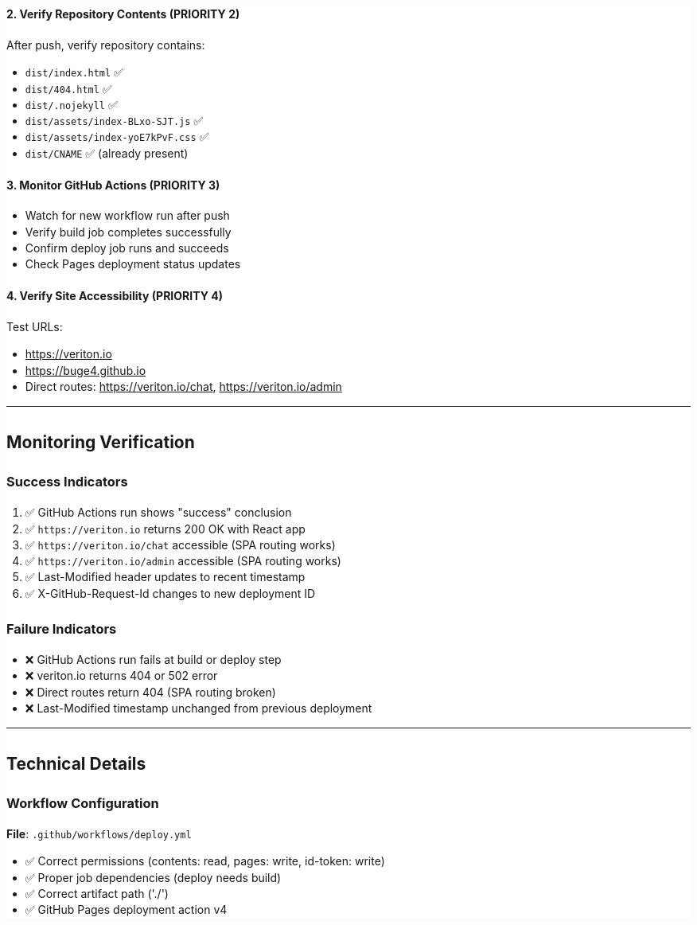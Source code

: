 #### 2. **Verify Repository Contents** (PRIORITY 2)
After push, verify repository contains:
- `dist/index.html` ✅
- `dist/404.html` ✅
- `dist/.nojekyll` ✅
- `dist/assets/index-BLxo-SJT.js` ✅
- `dist/assets/index-yoE7kPvF.css` ✅
- `dist/CNAME` ✅ (already present)

#### 3. **Monitor GitHub Actions** (PRIORITY 3)
- Watch for new workflow run after push
- Verify build job completes successfully
- Confirm deploy job runs and succeeds
- Check Pages deployment status updates

#### 4. **Verify Site Accessibility** (PRIORITY 4)
Test URLs:
- https://veriton.io
- https://buge4.github.io
- Direct routes: https://veriton.io/chat, https://veriton.io/admin

---

## Monitoring Verification

### Success Indicators
1. ✅ GitHub Actions run shows "success" conclusion
2. ✅ `https://veriton.io` returns 200 OK with React app
3. ✅ `https://veriton.io/chat` accessible (SPA routing works)
4. ✅ `https://veriton.io/admin` accessible (SPA routing works)
5. ✅ Last-Modified header updates to recent timestamp
6. ✅ X-GitHub-Request-Id changes to new deployment ID

### Failure Indicators
- ❌ GitHub Actions run fails at build or deploy step
- ❌ veriton.io returns 404 or 502 error
- ❌ Direct routes return 404 (SPA routing broken)
- ❌ Last-Modified timestamp unchanged from previous deployment

---

## Technical Details

### Workflow Configuration
**File**: `.github/workflows/deploy.yml`
- ✅ Correct permissions (contents: read, pages: write, id-token: write)
- ✅ Proper job dependencies (deploy needs build)
- ✅ Correct artifact path ('./')
- ✅ GitHub Pages deployment action v4
